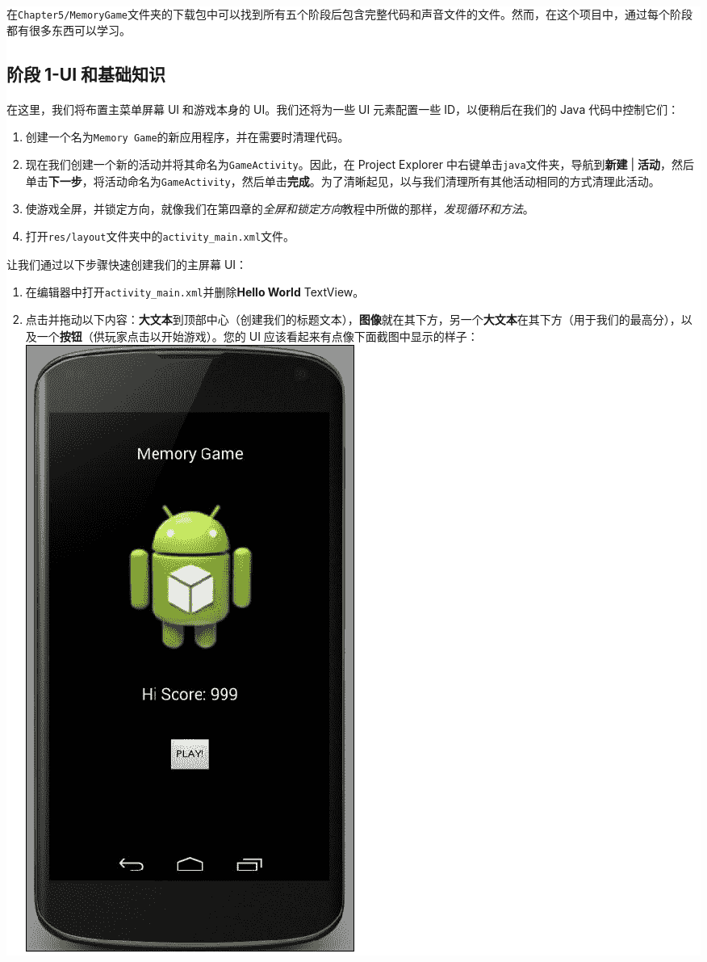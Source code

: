 在`Chapter5/MemoryGame`文件夹的下载包中可以找到所有五个阶段后包含完整代码和声音文件的文件。然而，在这个项目中，通过每个阶段都有很多东西可以学习。

## 阶段 1-UI 和基础知识

在这里，我们将布置主菜单屏幕 UI 和游戏本身的 UI。我们还将为一些 UI 元素配置一些 ID，以便稍后在我们的 Java 代码中控制它们：

1.  创建一个名为`Memory Game`的新应用程序，并在需要时清理代码。

1.  现在我们创建一个新的活动并将其命名为`GameActivity`。因此，在 Project Explorer 中右键单击`java`文件夹，导航到**新建** | **活动**，然后单击**下一步**，将活动命名为`GameActivity`，然后单击**完成**。为了清晰起见，以与我们清理所有其他活动相同的方式清理此活动。

1.  使游戏全屏，并锁定方向，就像我们在第四章的*全屏和锁定方向*教程中所做的那样，*发现循环和方法*。

1.  打开`res/layout`文件夹中的`activity_main.xml`文件。

让我们通过以下步骤快速创建我们的主屏幕 UI：

1.  在编辑器中打开`activity_main.xml`并删除**Hello World** TextView。

1.  点击并拖动以下内容：**大文本**到顶部中心（创建我们的标题文本），**图像**就在其下方，另一个**大文本**在其下方（用于我们的最高分），以及一个**按钮**（供玩家点击以开始游戏）。您的 UI 应该看起来有点像下面截图中显示的样子：![阶段 1-UI 和基础知识](img/8859OS_05_04.jpg)
